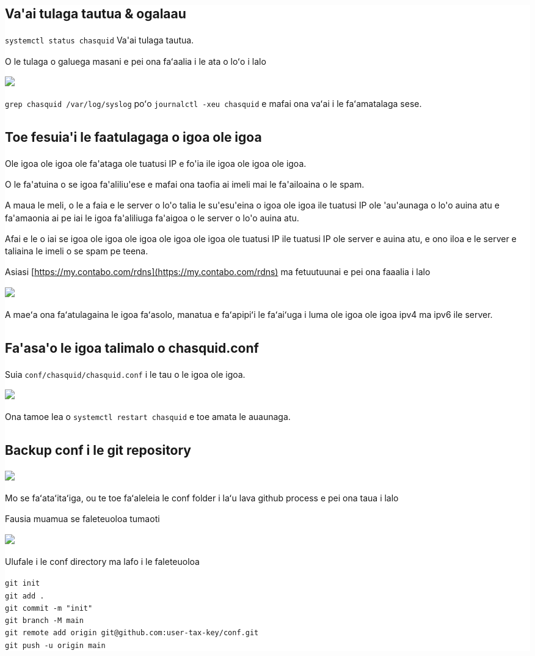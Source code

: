 ## Va'ai tulaga tautua & ogalaau

`systemctl status chasquid` Va'ai tulaga tautua.

O le tulaga o galuega masani e pei ona faʻaalia i le ata o loʻo i lalo

![](https://pub-b8db533c86124200a9d799bf3ba88099.r2.dev/2023/03/CAwyY4E.webp)

`grep chasquid /var/log/syslog` poʻo `journalctl -xeu chasquid` e mafai ona vaʻai i le faʻamatalaga sese.

## Toe fesuia'i le faatulagaga o igoa ole igoa

Ole igoa ole igoa ole fa'ataga ole tuatusi IP e fo'ia ile igoa ole igoa ole igoa.

O le fa'atuina o se igoa fa'aliliu'ese e mafai ona taofia ai imeli mai le fa'ailoaina o le spam.

A maua le meli, o le a faia e le server o lo'o talia le su'esu'eina o igoa ole igoa ile tuatusi IP ole 'au'aunaga o lo'o auina atu e fa'amaonia ai pe iai le igoa fa'aliliuga fa'aigoa o le server o lo'o auina atu.

Afai e le o iai se igoa ole igoa ole igoa ole igoa ole igoa ole tuatusi IP ile tuatusi IP ole server e auina atu, e ono iloa e le server e taliaina le imeli o se spam pe teena.

Asiasi [https://my.contabo.com/rdns](https://my.contabo.com/rdns) ma fetuutuunai e pei ona faaalia i lalo

![](https://pub-b8db533c86124200a9d799bf3ba88099.r2.dev/2023/03/IIPdBk_.webp)

A maeʻa ona faʻatulagaina le igoa faʻasolo, manatua e faʻapipiʻi le faʻaiʻuga i luma ole igoa ole igoa ipv4 ma ipv6 ile server.

## Fa'asa'o le igoa talimalo o chasquid.conf

Suia `conf/chasquid/chasquid.conf` i le tau o le igoa ole igoa.

![](https://pub-b8db533c86124200a9d799bf3ba88099.r2.dev/2023/03/6Fw4SQi.webp)

Ona tamoe lea o `systemctl restart chasquid` e toe amata le auaunaga.

## Backup conf i le git repository

![](https://pub-b8db533c86124200a9d799bf3ba88099.r2.dev/2023/03/Fier9uv.webp)

Mo se faʻataʻitaʻiga, ou te toe faʻaleleia le conf folder i laʻu lava github process e pei ona taua i lalo

Fausia muamua se faleteuoloa tumaoti

![](https://pub-b8db533c86124200a9d799bf3ba88099.r2.dev/2023/03/ZSCT1t1.webp)

Ulufale i le conf directory ma lafo i le faleteuoloa

```
git init
git add .
git commit -m "init"
git branch -M main
git remote add origin git@github.com:user-tax-key/conf.git
git push -u origin main
```
